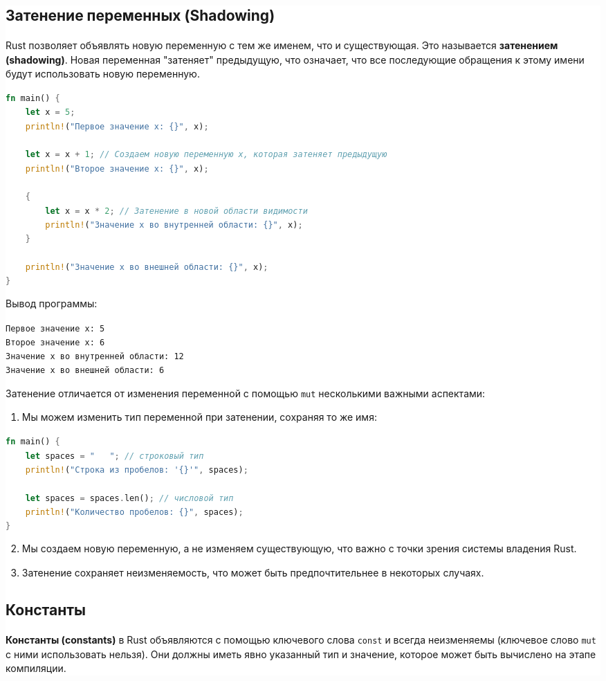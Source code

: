 ## Затенение переменных (Shadowing)

Rust позволяет объявлять новую переменную с тем же именем, что и существующая. Это называется **затенением (shadowing)**. Новая переменная "затеняет" предыдущую, что означает, что все последующие обращения к этому имени будут использовать новую переменную.

```rust
fn main() {
    let x = 5;
    println!("Первое значение x: {}", x);
    
    let x = x + 1; // Создаем новую переменную x, которая затеняет предыдущую
    println!("Второе значение x: {}", x);
    
    {
        let x = x * 2; // Затенение в новой области видимости
        println!("Значение x во внутренней области: {}", x);
    }
    
    println!("Значение x во внешней области: {}", x);
}
```

Вывод программы:
```
Первое значение x: 5
Второе значение x: 6
Значение x во внутренней области: 12
Значение x во внешней области: 6
```

Затенение отличается от изменения переменной с помощью `mut` несколькими важными аспектами:

1. Мы можем изменить тип переменной при затенении, сохраняя то же имя:

```rust
fn main() {
    let spaces = "   "; // строковый тип
    println!("Строка из пробелов: '{}'", spaces);
    
    let spaces = spaces.len(); // числовой тип
    println!("Количество пробелов: {}", spaces);
}
```

2. Мы создаем новую переменную, а не изменяем существующую, что важно с точки зрения системы владения Rust.

3. Затенение сохраняет неизменяемость, что может быть предпочтительнее в некоторых случаях.

## Константы

**Константы (constants)** в Rust объявляются с помощью ключевого слова `const` и всегда неизменяемы (ключевое слово `mut` с ними использовать нельзя). Они должны иметь явно указанный тип и значение, которое может быть вычислено на этапе компиляции.
